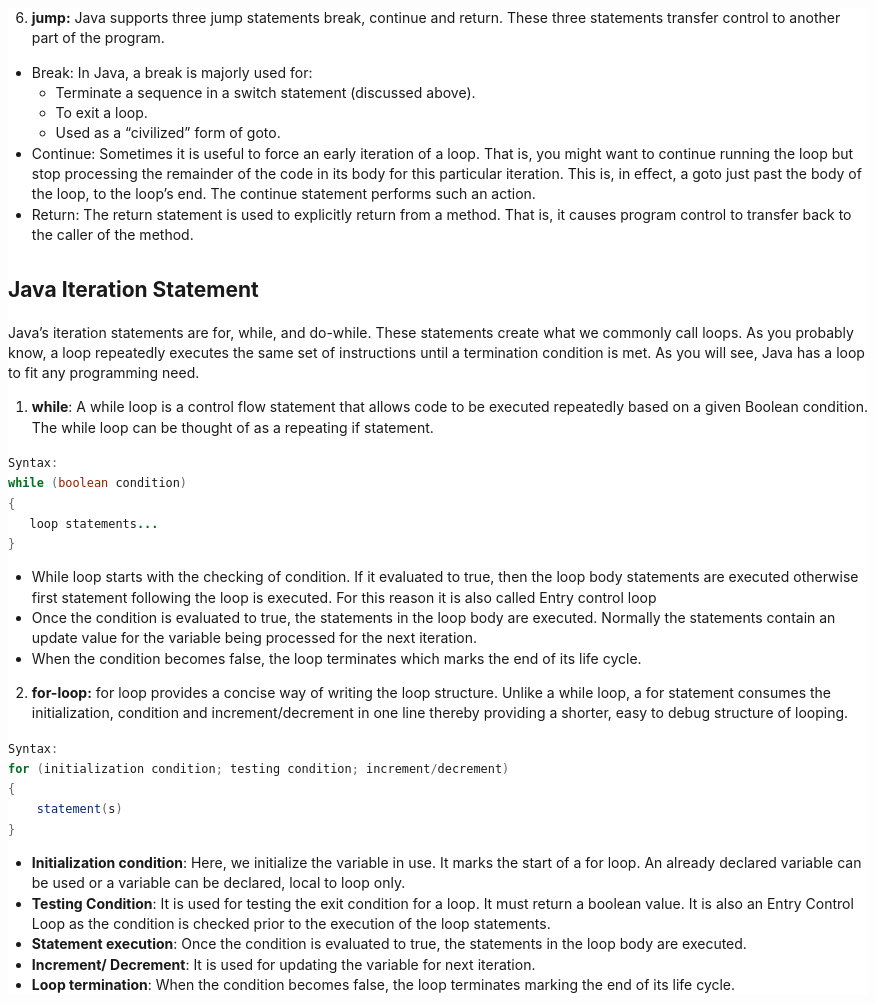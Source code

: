 6.	**jump:** Java supports three jump statements break, continue and return. These three statements transfer control to another part of the program.  

* Break: In Java, a break is majorly used for:  
   * Terminate a sequence in a switch statement (discussed above).
   * To exit a loop.
   * Used as a “civilized” form of goto.
* Continue: Sometimes it is useful to force an early iteration of a loop. That is, you might want to continue running the loop but stop processing the remainder of the code in its body for this particular iteration. This is, in effect, a goto just past the body of the loop, to the loop’s end. The continue statement performs such an action. 
* Return: The return statement is used to explicitly return from a method. That is, it causes program control to transfer back to the caller of the method.

## Java Iteration Statement
Java’s iteration statements are for, while, and do-while. These statements create what we commonly call loops. As you probably know, a loop repeatedly executes the same set of instructions until a termination condition is met. As you will see, Java has a loop to fit any programming need.  

1.	**while**:  A while loop is a control flow statement that allows code to be executed repeatedly based on a given Boolean condition. The while loop can be thought of as a repeating if statement.
```java
Syntax:  
while (boolean condition)  
{  
   loop statements...  
}
```
* While loop starts with the checking of condition. If it evaluated to true, then the loop body statements are executed otherwise first statement following the loop is executed. For this reason it is also called Entry control loop
* Once the condition is evaluated to true, the statements in the loop body are executed. Normally the statements contain an update value for the variable being processed for the next iteration.
* When the condition becomes false, the loop terminates which marks the end of its life cycle.


2.	**for-loop:** for loop provides a concise way of writing the loop structure. Unlike a while loop, a for statement consumes the initialization, condition and increment/decrement in one line thereby providing a shorter, easy to debug structure of looping.   
```java
Syntax:  
for (initialization condition; testing condition; increment/decrement)  
{  
    statement(s)  
}  
```
* **Initialization condition**: Here, we initialize the variable in use. It marks the start of a for loop. An already declared variable can be used or a variable can be declared, local to loop only.  
* **Testing Condition**: It is used for testing the exit condition for a loop. It must return a boolean value. It is also an Entry Control Loop as the condition is checked prior to the execution of the loop statements.  
* **Statement execution**: Once the condition is evaluated to true, the statements in the loop body are executed.  
* **Increment/ Decrement**: It is used for updating the variable for next iteration.  
* **Loop termination**: When the condition becomes false, the loop terminates marking the end of its life cycle.  

